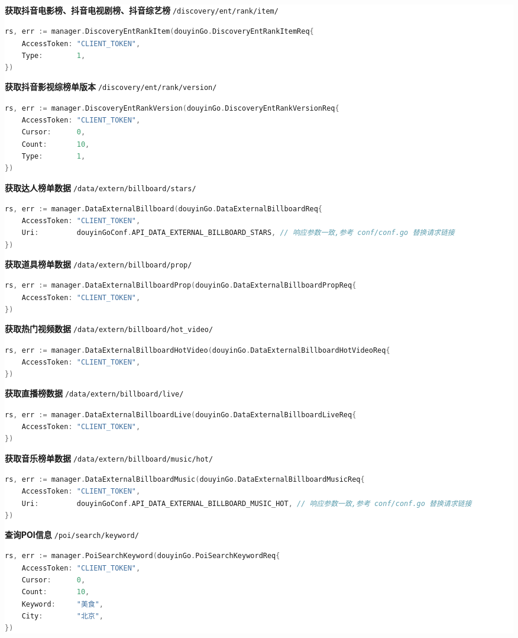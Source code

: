 **获取抖音电影榜、抖音电视剧榜、抖音综艺榜** `/discovery/ent/rank/item/`
```go
rs, err := manager.DiscoveryEntRankItem(douyinGo.DiscoveryEntRankItemReq{
    AccessToken: "CLIENT_TOKEN",
    Type:        1,
})
```

**获取抖音影视综榜单版本** `/discovery/ent/rank/version/`
```go
rs, err := manager.DiscoveryEntRankVersion(douyinGo.DiscoveryEntRankVersionReq{
    AccessToken: "CLIENT_TOKEN",
    Cursor:      0,
    Count:       10,
    Type:        1,
})
```

**获取达人榜单数据** `/data/extern/billboard/stars/`
```go
rs, err := manager.DataExternalBillboard(douyinGo.DataExternalBillboardReq{
    AccessToken: "CLIENT_TOKEN",
    Uri:         douyinGoConf.API_DATA_EXTERNAL_BILLBOARD_STARS, // 响应参数一致,参考 conf/conf.go 替换请求链接
})
```

**获取道具榜单数据** `/data/extern/billboard/prop/`
```go
rs, err := manager.DataExternalBillboardProp(douyinGo.DataExternalBillboardPropReq{
    AccessToken: "CLIENT_TOKEN",
})
```

**获取热门视频数据** `/data/extern/billboard/hot_video/`
```go
rs, err := manager.DataExternalBillboardHotVideo(douyinGo.DataExternalBillboardHotVideoReq{
    AccessToken: "CLIENT_TOKEN",
})
```

**获取直播榜数据** `/data/extern/billboard/live/`
```go
rs, err := manager.DataExternalBillboardLive(douyinGo.DataExternalBillboardLiveReq{
    AccessToken: "CLIENT_TOKEN",
})
```

**获取音乐榜单数据** `/data/extern/billboard/music/hot/`
```go
rs, err := manager.DataExternalBillboardMusic(douyinGo.DataExternalBillboardMusicReq{
    AccessToken: "CLIENT_TOKEN",
    Uri:         douyinGoConf.API_DATA_EXTERNAL_BILLBOARD_MUSIC_HOT, // 响应参数一致,参考 conf/conf.go 替换请求链接
})
```

**查询POI信息** `/poi/search/keyword/`
```go
rs, err := manager.PoiSearchKeyword(douyinGo.PoiSearchKeywordReq{
    AccessToken: "CLIENT_TOKEN",
    Cursor:      0,
    Count:       10,
    Keyword:     "美食",
    City:        "北京",
})
```
